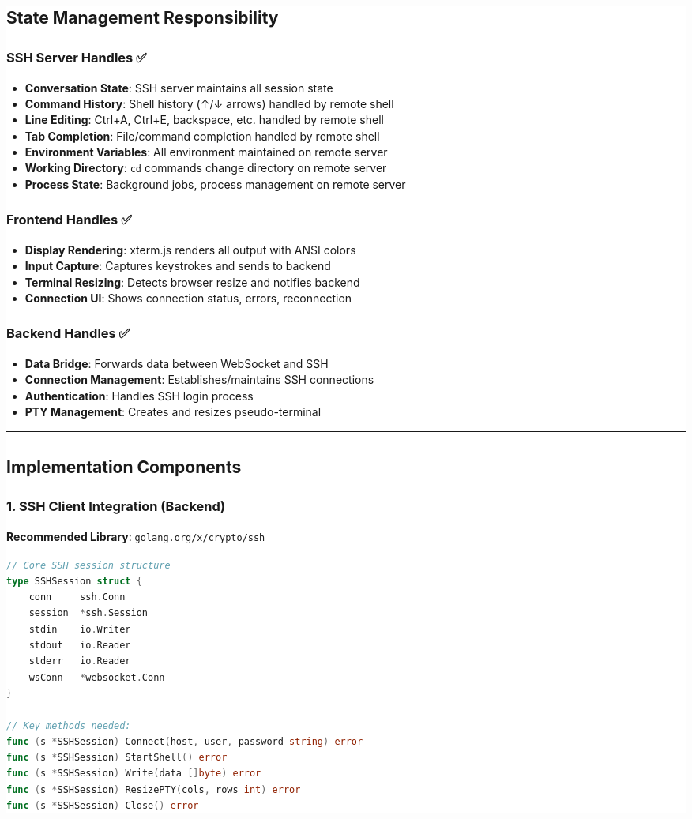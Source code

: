 
## State Management Responsibility

### SSH Server Handles ✅
- **Conversation State**: SSH server maintains all session state
- **Command History**: Shell history (↑/↓ arrows) handled by remote shell
- **Line Editing**: Ctrl+A, Ctrl+E, backspace, etc. handled by remote shell
- **Tab Completion**: File/command completion handled by remote shell
- **Environment Variables**: All environment maintained on remote server
- **Working Directory**: `cd` commands change directory on remote server
- **Process State**: Background jobs, process management on remote server

### Frontend Handles ✅
- **Display Rendering**: xterm.js renders all output with ANSI colors
- **Input Capture**: Captures keystrokes and sends to backend
- **Terminal Resizing**: Detects browser resize and notifies backend
- **Connection UI**: Shows connection status, errors, reconnection

### Backend Handles ✅
- **Data Bridge**: Forwards data between WebSocket and SSH
- **Connection Management**: Establishes/maintains SSH connections
- **Authentication**: Handles SSH login process
- **PTY Management**: Creates and resizes pseudo-terminal

---

## Implementation Components

### 1. SSH Client Integration (Backend)

**Recommended Library**: `golang.org/x/crypto/ssh`

```go
// Core SSH session structure
type SSHSession struct {
    conn     ssh.Conn
    session  *ssh.Session
    stdin    io.Writer
    stdout   io.Reader
    stderr   io.Reader
    wsConn   *websocket.Conn
}

// Key methods needed:
func (s *SSHSession) Connect(host, user, password string) error
func (s *SSHSession) StartShell() error
func (s *SSHSession) Write(data []byte) error
func (s *SSHSession) ResizePTY(cols, rows int) error
func (s *SSHSession) Close() error
```
